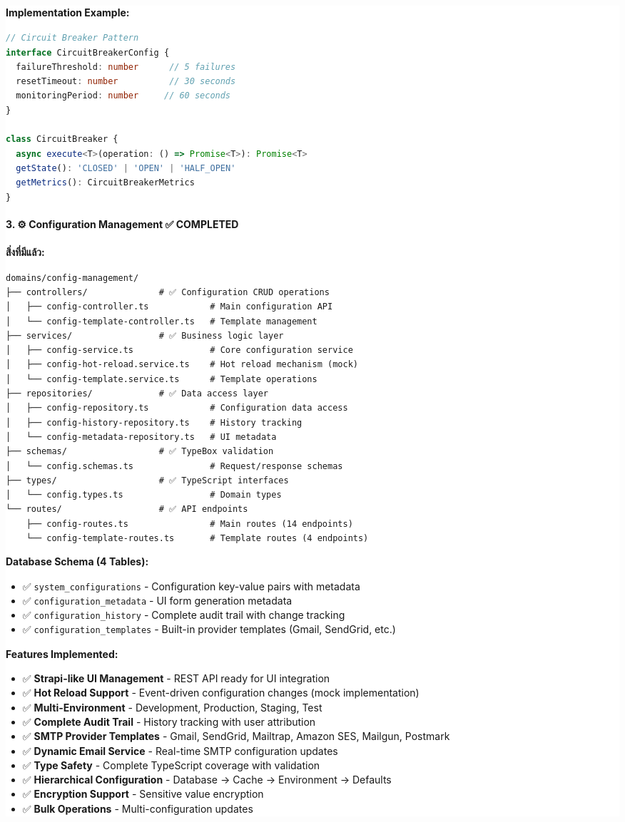 **Implementation Example:**
```typescript
// Circuit Breaker Pattern
interface CircuitBreakerConfig {
  failureThreshold: number      // 5 failures
  resetTimeout: number          // 30 seconds
  monitoringPeriod: number     // 60 seconds
}

class CircuitBreaker {
  async execute<T>(operation: () => Promise<T>): Promise<T>
  getState(): 'CLOSED' | 'OPEN' | 'HALF_OPEN'
  getMetrics(): CircuitBreakerMetrics
}
```

#### 3. ⚙️ **Configuration Management** ✅ **COMPLETED**

**สิ่งที่มีแล้ว:**
```
domains/config-management/
├── controllers/              # ✅ Configuration CRUD operations
│   ├── config-controller.ts            # Main configuration API
│   └── config-template-controller.ts   # Template management
├── services/                 # ✅ Business logic layer
│   ├── config-service.ts               # Core configuration service
│   ├── config-hot-reload.service.ts    # Hot reload mechanism (mock)
│   └── config-template.service.ts      # Template operations
├── repositories/             # ✅ Data access layer
│   ├── config-repository.ts            # Configuration data access
│   ├── config-history-repository.ts    # History tracking
│   └── config-metadata-repository.ts   # UI metadata
├── schemas/                  # ✅ TypeBox validation
│   └── config.schemas.ts               # Request/response schemas
├── types/                    # ✅ TypeScript interfaces
│   └── config.types.ts                 # Domain types
└── routes/                   # ✅ API endpoints
    ├── config-routes.ts                # Main routes (14 endpoints)
    └── config-template-routes.ts       # Template routes (4 endpoints)
```

**Database Schema (4 Tables):**
- ✅ `system_configurations` - Configuration key-value pairs with metadata
- ✅ `configuration_metadata` - UI form generation metadata
- ✅ `configuration_history` - Complete audit trail with change tracking
- ✅ `configuration_templates` - Built-in provider templates (Gmail, SendGrid, etc.)

**Features Implemented:**
- ✅ **Strapi-like UI Management** - REST API ready for UI integration
- ✅ **Hot Reload Support** - Event-driven configuration changes (mock implementation)
- ✅ **Multi-Environment** - Development, Production, Staging, Test
- ✅ **Complete Audit Trail** - History tracking with user attribution
- ✅ **SMTP Provider Templates** - Gmail, SendGrid, Mailtrap, Amazon SES, Mailgun, Postmark
- ✅ **Dynamic Email Service** - Real-time SMTP configuration updates
- ✅ **Type Safety** - Complete TypeScript coverage with validation
- ✅ **Hierarchical Configuration** - Database → Cache → Environment → Defaults
- ✅ **Encryption Support** - Sensitive value encryption
- ✅ **Bulk Operations** - Multi-configuration updates
